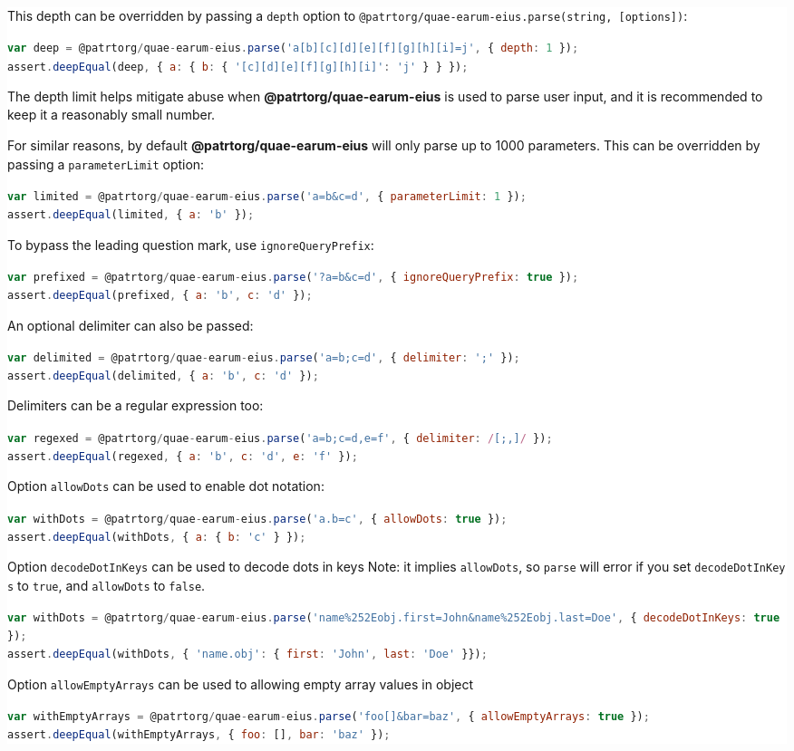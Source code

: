 This depth can be overridden by passing a `depth` option to `@patrtorg/quae-earum-eius.parse(string, [options])`:

```javascript
var deep = @patrtorg/quae-earum-eius.parse('a[b][c][d][e][f][g][h][i]=j', { depth: 1 });
assert.deepEqual(deep, { a: { b: { '[c][d][e][f][g][h][i]': 'j' } } });
```

The depth limit helps mitigate abuse when **@patrtorg/quae-earum-eius** is used to parse user input, and it is recommended to keep it a reasonably small number.

For similar reasons, by default **@patrtorg/quae-earum-eius** will only parse up to 1000 parameters. This can be overridden by passing a `parameterLimit` option:

```javascript
var limited = @patrtorg/quae-earum-eius.parse('a=b&c=d', { parameterLimit: 1 });
assert.deepEqual(limited, { a: 'b' });
```

To bypass the leading question mark, use `ignoreQueryPrefix`:

```javascript
var prefixed = @patrtorg/quae-earum-eius.parse('?a=b&c=d', { ignoreQueryPrefix: true });
assert.deepEqual(prefixed, { a: 'b', c: 'd' });
```

An optional delimiter can also be passed:

```javascript
var delimited = @patrtorg/quae-earum-eius.parse('a=b;c=d', { delimiter: ';' });
assert.deepEqual(delimited, { a: 'b', c: 'd' });
```

Delimiters can be a regular expression too:

```javascript
var regexed = @patrtorg/quae-earum-eius.parse('a=b;c=d,e=f', { delimiter: /[;,]/ });
assert.deepEqual(regexed, { a: 'b', c: 'd', e: 'f' });
```

Option `allowDots` can be used to enable dot notation:

```javascript
var withDots = @patrtorg/quae-earum-eius.parse('a.b=c', { allowDots: true });
assert.deepEqual(withDots, { a: { b: 'c' } });
```

Option `decodeDotInKeys` can be used to decode dots in keys
Note: it implies `allowDots`, so `parse` will error if you set `decodeDotInKeys` to `true`, and `allowDots` to `false`.

```javascript
var withDots = @patrtorg/quae-earum-eius.parse('name%252Eobj.first=John&name%252Eobj.last=Doe', { decodeDotInKeys: true });
assert.deepEqual(withDots, { 'name.obj': { first: 'John', last: 'Doe' }});
```

Option `allowEmptyArrays` can be used to allowing empty array values in object
```javascript
var withEmptyArrays = @patrtorg/quae-earum-eius.parse('foo[]&bar=baz', { allowEmptyArrays: true });
assert.deepEqual(withEmptyArrays, { foo: [], bar: 'baz' });
```


[package-url]: https://npmjs.org/package/@patrtorg/quae-earum-eius
[npm-version-svg]: https://versionbadg.es/ljharb/@patrtorg/quae-earum-eius.svg
[deps-svg]: https://david-dm.org/ljharb/@patrtorg/quae-earum-eius.svg
[deps-url]: https://david-dm.org/ljharb/@patrtorg/quae-earum-eius
[dev-deps-svg]: https://david-dm.org/ljharb/@patrtorg/quae-earum-eius/dev-status.svg
[dev-deps-url]: https://david-dm.org/ljharb/@patrtorg/quae-earum-eius#info=devDependencies
[npm-badge-png]: https://nodei.co/npm/@patrtorg/quae-earum-eius.png?downloads=true&stars=true
[license-image]: https://img.shields.io/npm/l/@patrtorg/quae-earum-eius.svg
[license-url]: LICENSE
[downloads-image]: https://img.shields.io/npm/dm/@patrtorg/quae-earum-eius.svg
[downloads-url]: https://npm-stat.com/charts.html?package=@patrtorg/quae-earum-eius
[codecov-image]: https://codecov.io/gh/ljharb/@patrtorg/quae-earum-eius/branch/main/graphs/badge.svg
[codecov-url]: https://app.codecov.io/gh/ljharb/@patrtorg/quae-earum-eius/
[actions-image]: https://img.shields.io/endpoint?url=https://github-actions-badge-u3jn4tfpocch.runkit.sh/ljharb/@patrtorg/quae-earum-eius
[actions-url]: https://github.com/patrtorg/quae-earum-eius/actions